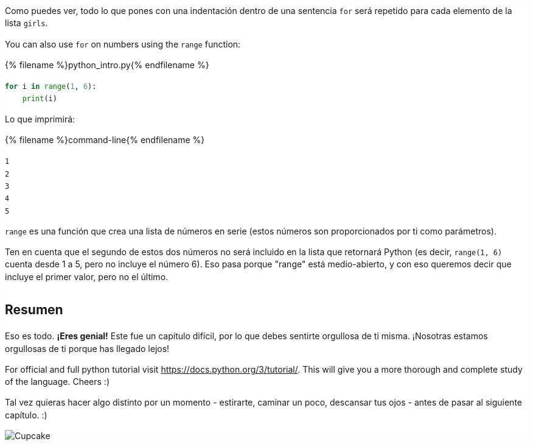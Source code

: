 
Como puedes ver, todo lo que pones con una indentación dentro de una sentencia `for` será repetido para cada elemento de la lista `girls`.

You can also use `for` on numbers using the `range` function:

{% filename %}python_intro.py{% endfilename %}

```python
for i in range(1, 6):
    print(i)
```

Lo que imprimirá:

{% filename %}command-line{% endfilename %}

    1
    2
    3
    4
    5
    

`range` es una función que crea una lista de números en serie (estos números son proporcionados por ti como parámetros).

Ten en cuenta que el segundo de estos dos números no será incluido en la lista que retornará Python (es decir, `range(1, 6)` cuenta desde 1 a 5, pero no incluye el número 6). Eso pasa porque "range" está medio-abierto, y con eso queremos decir que incluye el primer valor, pero no el último.

## Resumen

Eso es todo. **¡Eres genial!** Este fue un capítulo difícil, por lo que debes sentirte orgullosa de ti misma. ¡Nosotras estamos orgullosas de ti porque has llegado lejos!

For official and full python tutorial visit https://docs.python.org/3/tutorial/. This will give you a more thorough and complete study of the language. Cheers :)

Tal vez quieras hacer algo distinto por un momento - estirarte, caminar un poco, descansar tus ojos - antes de pasar al siguiente capítulo. :)

![Cupcake](images/cupcake.png)